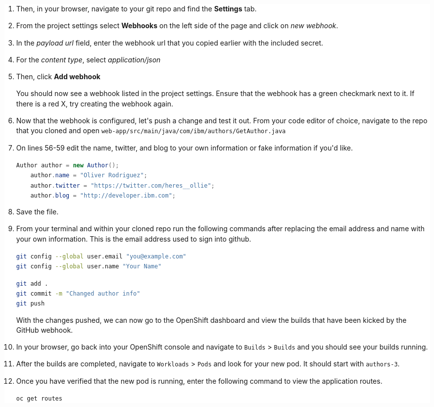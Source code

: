 1. Then, in your browser, navigate to your git repo and find the **Settings** tab.

1. From the project settings select **Webhooks** on the left side of the page and click on *new webhook*.

1. In the *payload url* field, enter the webhook url that you copied earlier with the included secret.

1. For the *content type*, select *application/json*

1. Then, click **Add webhook**

    You should now see a webhook listed in the project settings. Ensure that the webhook has a green checkmark next to it. If there is a red X, try creating the webhook again.

1. Now that the webhook is configured, let's push a change and test it out. From your code editor of choice, navigate to the repo that you cloned and open `web-app/src/main/java/com/ibm/authors/GetAuthor.java`

1. On lines 56-59 edit the name, twitter, and blog to your own information or fake information if you'd like.

    ```java
    Author author = new Author();
        author.name = "Oliver Rodriguez";
        author.twitter = "https://twitter.com/heres__ollie";
        author.blog = "http://developer.ibm.com";
    ```

1. Save the file.
1. From your terminal and within your cloned repo run the following commands after replacing the email address and name with your own information. This is the email address used to sign into github.

    ```bash
    git config --global user.email "you@example.com"
    git config --global user.name "Your Name"
    ```

    ```bash
    git add .
    git commit -m "Changed author info"
    git push
    ```

    With the changes pushed, we can now go to the OpenShift dashboard and view the builds that have been kicked by the GitHub webhook.

1. In your browser, go back into your OpenShift console and navigate to `Builds` > `Builds` and you should see your builds running.

1. After the builds are completed, navigate to `Workloads` > `Pods` and look for your new pod. It should start with `authors-3`.

1. Once you have verified that the new pod is running, enter the following command to view the application routes.

    ```bash
    oc get routes
